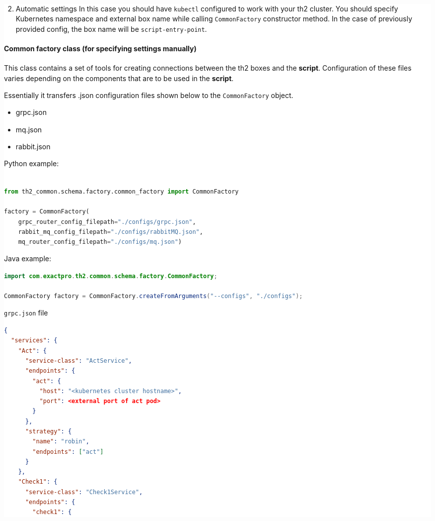 2) Automatic settings
In this case you should have `kubectl` configured to work with your th2 cluster. 
You should specify Kubernetes namespace and external box name while calling `CommonFactory` constructor method. 
In the case of previously provided config, the box name will be `script-entry-point`.

#### Common factory class (for specifying settings manually)

This class contains a set of tools for creating connections between the th2 boxes and the **script**. 
Configuration of these files varies depending on the components that are to be used in the **script**.

Essentially it transfers .json configuration files shown below to the `CommonFactory` object.

 - grpc.json

- mq.json

- rabbit.json



<spoiler title="Passing .json files to CommonFactory">

Python example:

```python

from th2_common.schema.factory.common_factory import CommonFactory

factory = CommonFactory(
    grpc_router_config_filepath="./configs/grpc.json",
    rabbit_mq_config_filepath="./configs/rabbitMQ.json",
    mq_router_config_filepath="./configs/mq.json")
```

Java example:

```java
import com.exactpro.th2.common.schema.factory.CommonFactory;

CommonFactory factory = CommonFactory.createFromArguments("--configs", "./configs");
```

</spoiler>

<spoiler title="the .json files">

`grpc.json` file

```json
{
  "services": {
    "Act": {
      "service-class": "ActService",
      "endpoints": {
        "act": {
          "host": "<kubernetes cluster hostname>",
          "port": <external port of act pod>
        }
      },
      "strategy": {
        "name": "robin",
        "endpoints": ["act"]
      }
    },
    "Check1": {
      "service-class": "Check1Service",
      "endpoints": {
        "check1": {
```